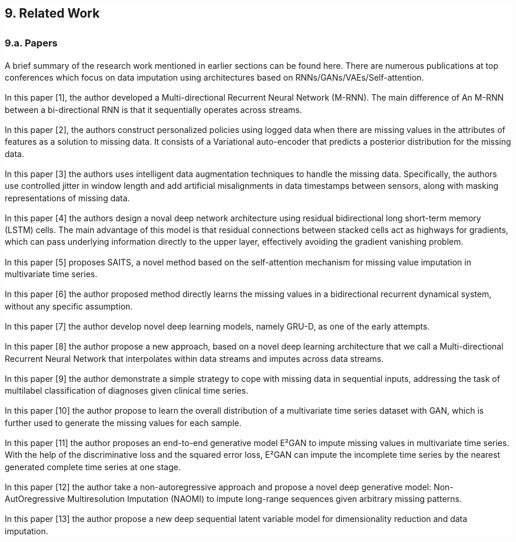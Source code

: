 ## 9. Related Work

### 9.a. Papers

A brief summary of the research work mentioned in earlier sections can be found here. There are numerous publications at top conferences which focus on data imputation using architectures based on RNNs/GANs/VAEs/Self-attention. 

In this paper [1], the author developed a Multi-directional Recurrent Neural Network (M-RNN). The main difference of An M-RNN between a bi-directional RNN is that  it sequentially operates across streams.

In this paper [2], the authors construct personalized policies using logged data when there are missing values in the attributes of features as a solution to missing data. It consists of a Variational auto-encoder that predicts a posterior distribution for the missing data.

In this paper [3] the authors uses intelligent data augmentation techniques to handle the missing data. Specifically, the authors use controlled jitter in window length and add artificial misalignments in data timestamps between sensors, along with masking representations of missing data. 

In this paper [4] the authors design a noval deep network architecture using residual bidirectional long short-term memory (LSTM) cells. The main advantage of this model is that residual connections between stacked cells act as highways for gradients, which can pass underlying information directly to the upper layer, effectively avoiding the gradient vanishing problem. 

In this paper [5] proposes SAITS, a novel method based on the self-attention mechanism for missing value imputation in multivariate time series.

In this paper [6] the author proposed method directly learns the missing values in a bidirectional recurrent dynamical system, without any specific assumption.

In this paper [7] the author develop novel deep learning models, namely GRU-D, as one of the early attempts.

In this paper [8] the author propose a new approach, based on a novel deep learning architecture that we call a Multi-directional Recurrent Neural Network that interpolates within data streams and imputes across data streams.

In this paper [9] the author demonstrate a simple strategy to cope with missing data in sequential inputs, addressing the task of multilabel classification of diagnoses given clinical time series.

In this paper [10] the author propose to learn the overall distribution of a multivariate time series dataset with GAN, which is further used to generate the missing values for each sample. 

In this paper [11] the author proposes an end-to-end generative model E²GAN to impute missing values in multivariate time series. With the help of the discriminative loss and the squared error loss, E²GAN can impute the incomplete time series by the nearest generated complete time series at one stage.

In this paper [12] the author take a non-autoregressive approach and propose a novel deep generative model: Non-AutOregressive Multiresolution Imputation (NAOMI) to impute long-range sequences given arbitrary missing patterns.

In this paper [13] the author propose a new deep sequential latent variable model for dimensionality reduction and data imputation.
